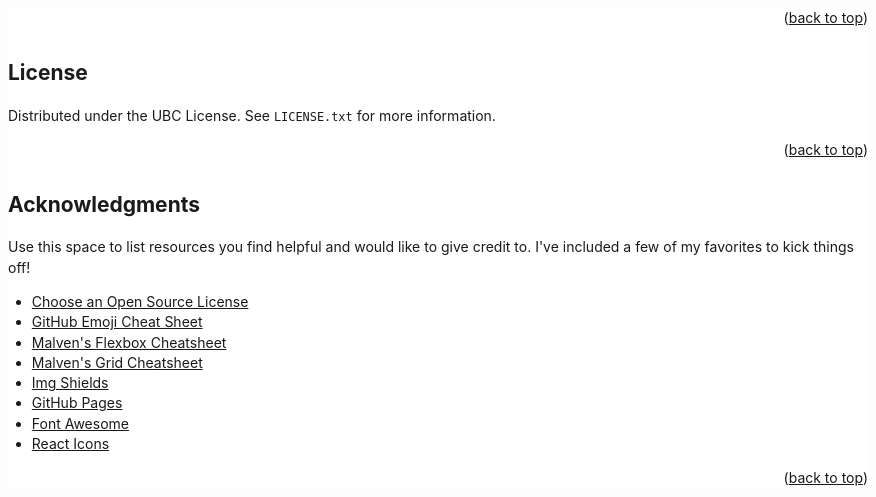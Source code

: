 <p align="right">(<a href="#readme-top">back to top</a>)</p>


## License

Distributed under the UBC License. See `LICENSE.txt` for more information.

<p align="right">(<a href="#readme-top">back to top</a>)</p>



## Acknowledgments

Use this space to list resources you find helpful and would like to give credit to. I've included a few of my favorites to kick things off!

* [Choose an Open Source License](https://choosealicense.com)
* [GitHub Emoji Cheat Sheet](https://www.webpagefx.com/tools/emoji-cheat-sheet)
* [Malven's Flexbox Cheatsheet](https://flexbox.malven.co/)
* [Malven's Grid Cheatsheet](https://grid.malven.co/)
* [Img Shields](https://shields.io)
* [GitHub Pages](https://pages.github.com)
* [Font Awesome](https://fontawesome.com)
* [React Icons](https://react-icons.github.io/react-icons/search)

<p align="right">(<a href="#readme-top">back to top</a>)</p>




[contributors-shield]: https://img.shields.io/github/contributors/ubc-biodiversity-bioinformatics/General.svg?style=for-the-badge
[contributors-url]: https://github.com/ubc-biodiversity-bioinformatics/General/graphs/contributors
[forks-shield]: https://img.shields.io/github/forks/ubc-biodiversity-bioinformatics/General.svg?style=for-the-badge
[forks-url]: https://github.com/ubc-biodiversity-bioinformatics/General/network/members
[stars-shield]: https://img.shields.io/github/stars/ubc-biodiversity-bioinformatics/General.svg?style=for-the-badge
[stars-url]: https://github.com/ubc-biodiversity-bioinformatics/General/stargazers
[issues-shield]: https://img.shields.io/github/issues/ubc-biodiversity-bioinformatics/General.svg?style=for-the-badge
[issues-url]: https://github.com/ubc-biodiversity-bioinformatics/General/issues
[license-shield]: https://img.shields.io/github/license/ubc-biodiversity-bioinformatics/General.svg?style=for-the-badge
[license-url]: https://github.com/ubc-biodiversity-bioinformatics/General/blob/master/LICENSE.txt
[linkedin-shield]: https://img.shields.io/badge/-LinkedIn-black.svg?style=for-the-badge&logo=linkedin&colorB=555
[linkedin-url]: https://linkedin.com/in/othneildrew
[product-screenshot]: images/screenshot.png
[product-screenshot2]: images/screenshot2.png
[Next.js]: https://img.shields.io/badge/next.js-000000?style=for-the-badge&logo=nextdotjs&logoColor=white
[Next-url]: https://nextjs.org/
[React.js]: https://img.shields.io/badge/React-20232A?style=for-the-badge&logo=react&logoColor=61DAFB
[React-url]: https://reactjs.org/
[Vue.js]: https://img.shields.io/badge/Vue.js-35495E?style=for-the-badge&logo=vuedotjs&logoColor=4FC08D
[Vue-url]: https://vuejs.org/
[Angular.io]: https://img.shields.io/badge/Angular-DD0031?style=for-the-badge&logo=angular&logoColor=white
[Angular-url]: https://angular.io/
[Svelte.dev]: https://img.shields.io/badge/Svelte-4A4A55?style=for-the-badge&logo=svelte&logoColor=FF3E00
[Svelte-url]: https://svelte.dev/
[Laravel.com]: https://img.shields.io/badge/Laravel-FF2D20?style=for-the-badge&logo=laravel&logoColor=white
[Laravel-url]: https://laravel.com
[Bootstrap.com]: https://img.shields.io/badge/Bootstrap-563D7C?style=for-the-badge&logo=bootstrap&logoColor=white
[Bootstrap-url]: https://getbootstrap.com
[JQuery.com]: https://img.shields.io/badge/jQuery-0769AD?style=for-the-badge&logo=jquery&logoColor=white
[JQuery-url]: https://jquery.com 